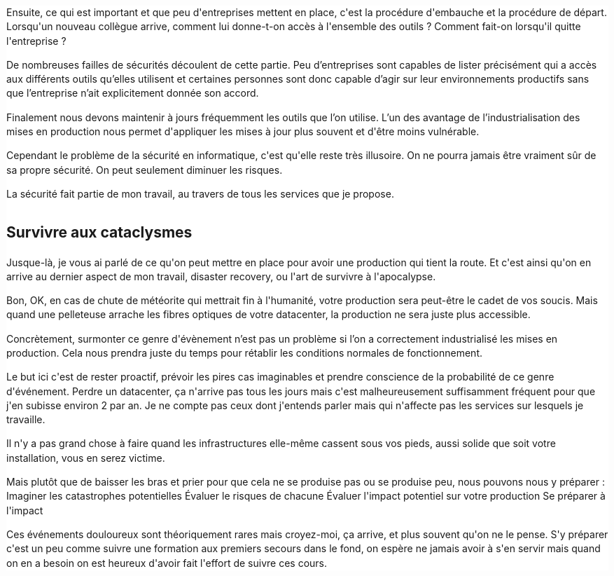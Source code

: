 Ensuite, ce qui est important et que peu d'entreprises mettent en place, c'est
la procédure d'embauche et la procédure de départ. Lorsqu'un nouveau collègue
arrive, comment lui donne-t-on accès à l'ensemble des outils ? Comment fait-on
lorsqu'il quitte l'entreprise ?

De nombreuses failles de sécurités découlent de cette partie. Peu d’entreprises
sont capables de lister précisément qui a accès aux différents outils qu’elles
utilisent et certaines personnes sont donc capable d’agir sur leur
environnements productifs sans que l’entreprise n’ait explicitement donnée son
accord.

Finalement nous devons maintenir à jours fréquemment les outils que l’on
utilise. L’un des avantage de l’industrialisation des mises en production nous
permet d'appliquer les mises à jour plus souvent et d'être moins vulnérable.

Cependant le problème de la sécurité en informatique, c'est qu'elle reste très
illusoire. On ne pourra jamais être vraiment sûr de sa propre sécurité. On peut
seulement diminuer les risques.

La sécurité fait partie de mon travail, au travers de tous les services que je
propose.


## Survivre aux cataclysmes

Jusque-là, je vous ai parlé de ce qu'on peut mettre en place pour avoir une
production qui tient la route. Et c'est ainsi qu'on en arrive au dernier aspect
de mon travail, disaster recovery, ou l'art de survivre à l'apocalypse.

Bon, OK, en cas de chute de météorite qui mettrait fin à l'humanité, votre
production sera peut-être le cadet de vos soucis. Mais quand une pelleteuse
arrache les fibres optiques de votre datacenter, la production ne sera juste
plus accessible.

Concrètement, surmonter ce genre d'évènement n’est pas un problème si l’on a
correctement industrialisé les mises en production. Cela nous prendra juste du
temps pour rétablir les conditions normales de fonctionnement.

Le but ici c'est de rester proactif, prévoir les pires cas imaginables et
prendre conscience de la probabilité de ce genre d'événement. Perdre un
datacenter, ça n'arrive pas tous les jours mais c'est malheureusement
suffisamment fréquent pour que j'en subisse environ 2 par an. Je ne compte pas
ceux dont j'entends parler mais qui n'affecte pas les services sur lesquels je
travaille.

Il n'y a pas grand chose à faire quand les infrastructures elle-même cassent
sous vos pieds, aussi solide que soit votre installation, vous en serez victime.

Mais plutôt que de baisser les bras et prier pour que cela ne se produise pas ou
se produise peu, nous pouvons nous y préparer : Imaginer les catastrophes
potentielles Évaluer le risques de chacune Évaluer l'impact potentiel sur votre
production Se préparer à l'impact

Ces événements douloureux sont théoriquement rares mais croyez-moi, ça arrive,
et plus souvent qu'on ne le pense. S'y préparer c'est un peu comme suivre une
formation aux premiers secours dans le fond, on espère ne jamais avoir à s'en
servir mais quand on en a besoin on est heureux d'avoir fait l'effort de suivre
ces cours.
